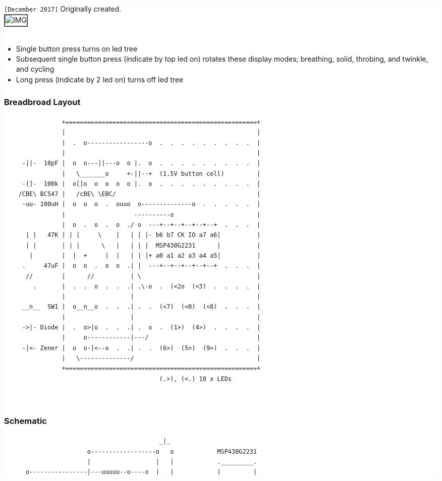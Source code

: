 ```[December 2017]``` Originally created.
<br><img src="images/jt_ledtree_03.jpg" alt="IMG" style="border:2px solid #555;margin-right:10px" width="360"/><br><br>


- Single button press turns on led tree
- Subsequent single button press (indicate by top led on) rotates these display modes; breathing, solid, throbing, and twinkle, and cycling
- Long press (indicate by 2 led on) turns off led tree


### Breadbroad Layout



```
                +=====================================================+
                |                                                     |
                |  .  o-----------------o  .  .  .  .  .  .  .  .  .  |
                |                                                     |
     -||-  10pF |  o  o---||---o  o |.  o  .  .  .  .  .  .  .  .  .  |
                |   \_______o     +-||--+  (1.5V button cell)         |
     -[]-  100k |  o[]o  o  o  o  o |.  o  .  .  .  .  .  .  .  .  .  |
    /CBE\ BC547 |   /cBE\ \EBC/                                       |
     -uu- 100uH |  o  o  o  .  ouuo  o--------------o  .  .  .  .  .  |
                |                   ----------o                       |
                |  o  .  o  .  o  ./ o  ---+--+--+--+--+--+  .  .  .  |
      | |   47K | | |     \    |   | | |- b6 b7 CK IO a7 a6|          |
      | |       | | |      \   |   | | |  MSP430G2231      |          |
       |        |  |  +     |  |   | | |+ a0 a1 a2 a3 a4 a5|          |
     .     47uF |  o  o  .  o  o  .| |  ---+--+--+--+--+--+  .  .  .  |
      //        |      //          | \                                |
        .       |  .  .  o  .  .  .| .\-o  .  (<2o  (<3)  .  .  .  .  |
                |                  |                                  |
     __n__  SW1 |  o__n__o  .  .  .| .  .  (<7)  (<0)  (<8)  .  .  .  |
                |                  |                                  |
     ->|- Diode |  .  o>|o  .  .  .| .  o  .  (1>)  (4>)  .  .  .  .  |
                |     o------------|---/                              |
     -|<- Zener |  o  o-|<--o  .  .| .  .  (6>)  (5>)  (9>)  .  .  .  |
                |   \--------------/                                  |
                +=====================================================+
                                           (.>), (<.) 10 x LEDs
                                               
                                               
```



### Schematic



```
                                           _|_ 
                       o------------------o   o            MSP430G2231
                       |                  |   |            ._________.
      o----------------|---uuuuu--o----o  |   |            |         |
